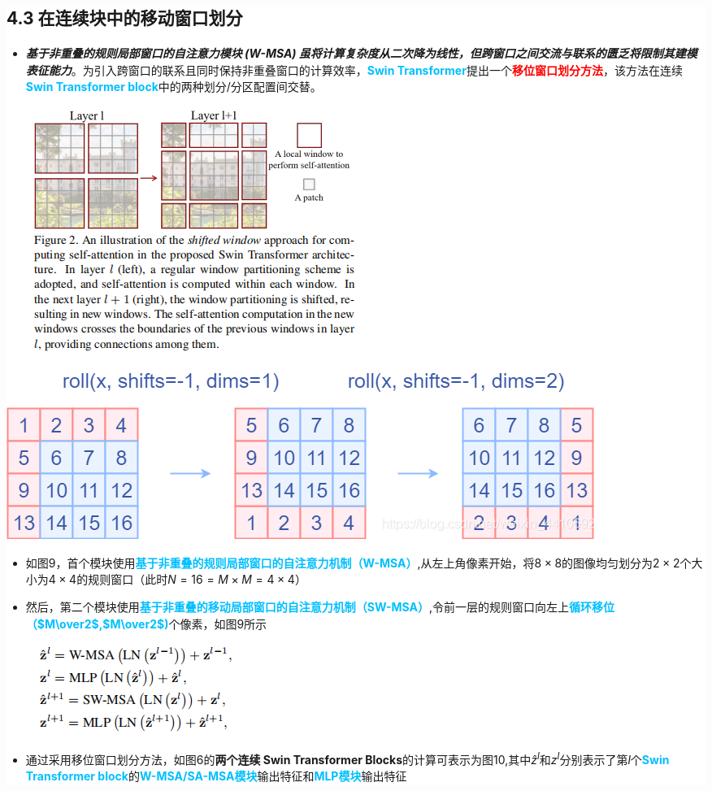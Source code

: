 ## 4.3 在连续块中的移动窗口划分

* ***基于非重叠的规则局部窗口的自注意力模块 (W-MSA) 虽将计算复杂度从二次降为线性，但跨窗口之间交流与联系的匮乏将限制其建模表征能力***。为引入跨窗口的联系且同时保持非重叠窗口的计算效率，<font color=00bfff>**Swin Transformer**</font>提出一个<font color=red>**移位窗口划分方法**</font>，该方法在连续<font color=00bfff>**Swin Transformer block**</font>中的两种划分/分区配置间交替。

  ![9.png](assets/9.png)

![17.png](assets/17.png)

* 如图9，首个模块使用<font color=00bfff>**基于非重叠的规则局部窗口的自注意力机制（W-MSA）**</font>,从左上角像素开始，将$8\times8$的图像均匀划分为$2\times2$个大小为$4\times4$的规则窗口（此时$N=16=M\times{M}=4\times4$）
* 然后，第二个模块使用<font color=00bfff>**基于非重叠的移动局部窗口的自注意力机制（SW-MSA）**</font>,令前一层的规则窗口向左上<font color=00bfff>**循环移位（$M\over2$,$M\over2$)**</font>个像素，如图9所示

  ![10.png](assets/10.png)

* 通过采用移位窗口划分方法，如图6的**两个连续 Swin Transformer Blocks**的计算可表示为图10,其中$\hat{z}^l$和$z^l$分别表示了第*l*个<font color=00bfff>**Swin Transformer block**</font>的<font color=00bfff>**W-MSA/SA-MSA模块**</font>输出特征和<font color=00bfff>**MLP模块**</font>输出特征
